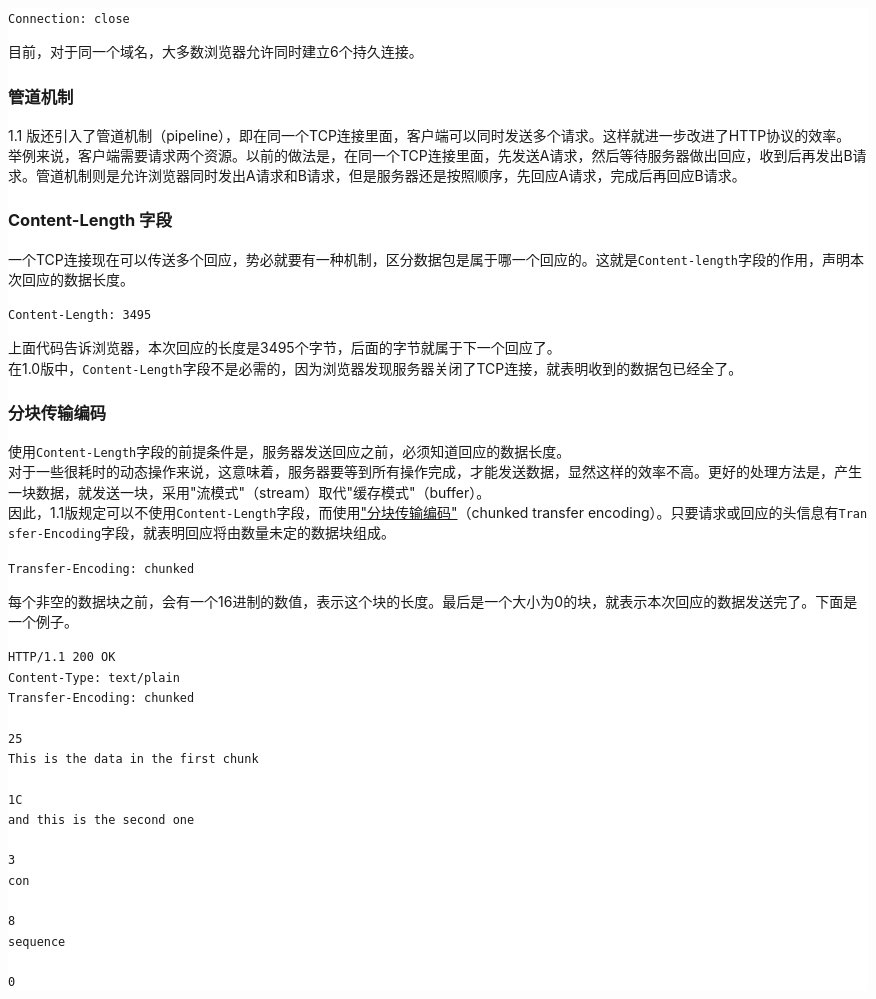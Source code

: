 ```http
Connection: close
```

目前，对于同一个域名，大多数浏览器允许同时建立6个持久连接。

<a name="KfegF"></a>
### 管道机制

1.1 版还引入了管道机制（pipeline），即在同一个TCP连接里面，客户端可以同时发送多个请求。这样就进一步改进了HTTP协议的效率。<br />举例来说，客户端需要请求两个资源。以前的做法是，在同一个TCP连接里面，先发送A请求，然后等待服务器做出回应，收到后再发出B请求。管道机制则是允许浏览器同时发出A请求和B请求，但是服务器还是按照顺序，先回应A请求，完成后再回应B请求。

<a name="579RQ"></a>
### Content-Length 字段

一个TCP连接现在可以传送多个回应，势必就要有一种机制，区分数据包是属于哪一个回应的。这就是`Content-length`字段的作用，声明本次回应的数据长度。

```http
Content-Length: 3495
```

上面代码告诉浏览器，本次回应的长度是3495个字节，后面的字节就属于下一个回应了。<br />在1.0版中，`Content-Length`字段不是必需的，因为浏览器发现服务器关闭了TCP连接，就表明收到的数据包已经全了。

<a name="sAO0T"></a>
### 分块传输编码

使用`Content-Length`字段的前提条件是，服务器发送回应之前，必须知道回应的数据长度。<br />对于一些很耗时的动态操作来说，这意味着，服务器要等到所有操作完成，才能发送数据，显然这样的效率不高。更好的处理方法是，产生一块数据，就发送一块，采用"流模式"（stream）取代"缓存模式"（buffer）。<br />因此，1.1版规定可以不使用`Content-Length`字段，而使用["分块传输编码"](https://zh.wikipedia.org/wiki/%E5%88%86%E5%9D%97%E4%BC%A0%E8%BE%93%E7%BC%96%E7%A0%81)（chunked transfer encoding）。只要请求或回应的头信息有`Transfer-Encoding`字段，就表明回应将由数量未定的数据块组成。

```http
Transfer-Encoding: chunked
```



每个非空的数据块之前，会有一个16进制的数值，表示这个块的长度。最后是一个大小为0的块，就表示本次回应的数据发送完了。下面是一个例子。

```http
HTTP/1.1 200 OK
Content-Type: text/plain
Transfer-Encoding: chunked

25
This is the data in the first chunk

1C
and this is the second one

3
con

8
sequence

0
```
